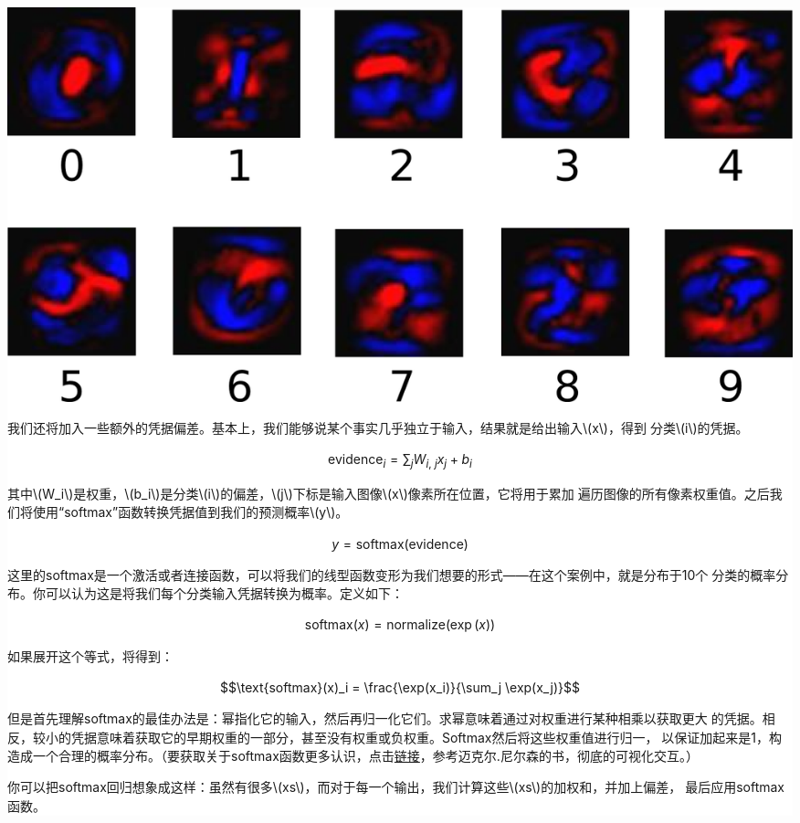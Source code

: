 <img style="width:100%" src="img/softmax-weights.png">
</div>

我们还将加入一些额外的凭据偏差。基本上，我们能够说某个事实几乎独立于输入，结果就是给出输入\\(x\\)，得到
分类\\(i\\)的凭据。

$$\text{evidence}_i = \sum_j W_{i,~ j} x_j + b_i$$

其中\\(W\_i\\)是权重，\\(b\_i\\)是分类\\(i\\)的偏差，\\(j\\)下标是输入图像\\(x\\)像素所在位置，它将用于累加
遍历图像的所有像素权重值。之后我们将使用“softmax”函数转换凭据值到我们的预测概率\\(y\\)。

$$y = \text{softmax}(\text{evidence})$$

这里的softmax是一个激活或者连接函数，可以将我们的线型函数变形为我们想要的形式——在这个案例中，就是分布于10个
分类的概率分布。你可以认为这是将我们每个分类输入凭据转换为概率。定义如下：

$$\text{softmax}(x) = \text{normalize}(\exp(x))$$

如果展开这个等式，将得到：

$$\text{softmax}(x)_i = \frac{\exp(x_i)}{\sum_j \exp(x_j)}$$

但是首先理解softmax的最佳办法是：幂指化它的输入，然后再归一化它们。求幂意味着通过对权重进行某种相乘以获取更大
的凭据。相反，较小的凭据意味着获取它的早期权重的一部分，甚至没有权重或负权重。Softmax然后将这些权重值进行归一，
以保证加起来是1，构造成一个合理的概率分布。（要获取关于softmax函数更多认识，点击[链接](http://neuralnetworksanddeeplearning.com/chap3.html#softmax)，参考迈克尔.尼尔森的书，彻底的可视化交互。）


你可以把softmax回归想象成这样：虽然有很多\\(xs\\)，而对于每一个输出，我们计算这些\\(xs\\)的加权和，并加上偏差，
最后应用softmax函数。

<div style="width:55%; margin:auto; margin-bottom:10px; margin-top:20px;">